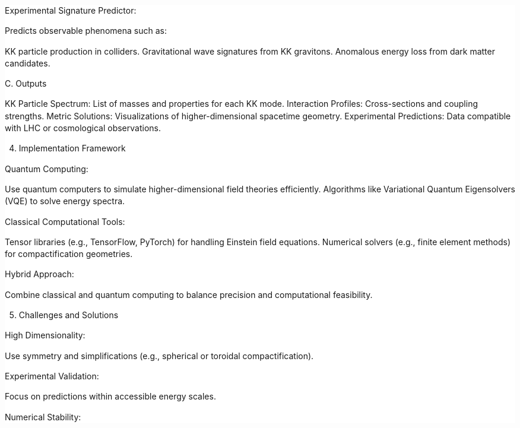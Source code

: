 


Experimental Signature Predictor:


Predicts observable phenomena such as:

KK particle production in colliders.
Gravitational wave signatures from KK gravitons.
Anomalous energy loss from dark matter candidates.






C. Outputs


KK Particle Spectrum: List of masses and properties for each KK mode.
Interaction Profiles: Cross-sections and coupling strengths.
Metric Solutions: Visualizations of higher-dimensional spacetime geometry.
Experimental Predictions: Data compatible with LHC or cosmological observations.



4. Implementation Framework




Quantum Computing:


Use quantum computers to simulate higher-dimensional field theories efficiently.
Algorithms like Variational Quantum Eigensolvers (VQE) to solve energy spectra.




Classical Computational Tools:


Tensor libraries (e.g., TensorFlow, PyTorch) for handling Einstein field equations.
Numerical solvers (e.g., finite element methods) for compactification geometries.




Hybrid Approach:


Combine classical and quantum computing to balance precision and computational feasibility.





5. Challenges and Solutions


High Dimensionality:

Use symmetry and simplifications (e.g., spherical or toroidal compactification).


Experimental Validation:

Focus on predictions within accessible energy scales.


Numerical Stability:
